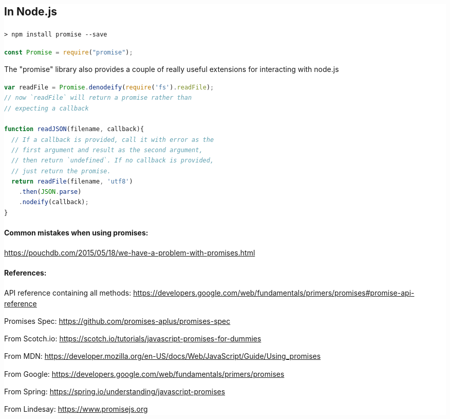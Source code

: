 


## In Node.js
```
> npm install promise --save
```
```javascript
const Promise = require("promise");
```

The "promise" library also provides a couple of really useful extensions for interacting with node.js
```javascript
var readFile = Promise.denodeify(require('fs').readFile);
// now `readFile` will return a promise rather than
// expecting a callback

function readJSON(filename, callback){
  // If a callback is provided, call it with error as the
  // first argument and result as the second argument,
  // then return `undefined`. If no callback is provided,
  // just return the promise.
  return readFile(filename, 'utf8')
    .then(JSON.parse)
    .nodeify(callback);
}
```

#### Common mistakes when using promises:
<https://pouchdb.com/2015/05/18/we-have-a-problem-with-promises.html>

#### References:
API reference containing all methods:
<https://developers.google.com/web/fundamentals/primers/promises#promise-api-reference>

Promises Spec: <https://github.com/promises-aplus/promises-spec>

From Scotch.io:
<https://scotch.io/tutorials/javascript-promises-for-dummies>

From MDN:
<https://developer.mozilla.org/en-US/docs/Web/JavaScript/Guide/Using_promises>

From Google:
<https://developers.google.com/web/fundamentals/primers/promises>

From Spring:
<https://spring.io/understanding/javascript-promises>

From Lindesay:
<https://www.promisejs.org>
